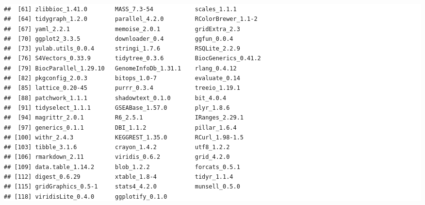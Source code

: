     ##  [61] zlibbioc_1.41.0        MASS_7.3-54            scales_1.1.1          
    ##  [64] tidygraph_1.2.0        parallel_4.2.0         RColorBrewer_1.1-2    
    ##  [67] yaml_2.2.1             memoise_2.0.1          gridExtra_2.3         
    ##  [70] ggplot2_3.3.5          downloader_0.4         ggfun_0.0.4           
    ##  [73] yulab.utils_0.0.4      stringi_1.7.6          RSQLite_2.2.9         
    ##  [76] S4Vectors_0.33.9       tidytree_0.3.6         BiocGenerics_0.41.2   
    ##  [79] BiocParallel_1.29.10   GenomeInfoDb_1.31.1    rlang_0.4.12          
    ##  [82] pkgconfig_2.0.3        bitops_1.0-7           evaluate_0.14         
    ##  [85] lattice_0.20-45        purrr_0.3.4            treeio_1.19.1         
    ##  [88] patchwork_1.1.1        shadowtext_0.1.0       bit_4.0.4             
    ##  [91] tidyselect_1.1.1       GSEABase_1.57.0        plyr_1.8.6            
    ##  [94] magrittr_2.0.1         R6_2.5.1               IRanges_2.29.1        
    ##  [97] generics_0.1.1         DBI_1.1.2              pillar_1.6.4          
    ## [100] withr_2.4.3            KEGGREST_1.35.0        RCurl_1.98-1.5        
    ## [103] tibble_3.1.6           crayon_1.4.2           utf8_1.2.2            
    ## [106] rmarkdown_2.11         viridis_0.6.2          grid_4.2.0            
    ## [109] data.table_1.14.2      blob_1.2.2             forcats_0.5.1         
    ## [112] digest_0.6.29          xtable_1.8-4           tidyr_1.1.4           
    ## [115] gridGraphics_0.5-1     stats4_4.2.0           munsell_0.5.0         
    ## [118] viridisLite_0.4.0      ggplotify_0.1.0

